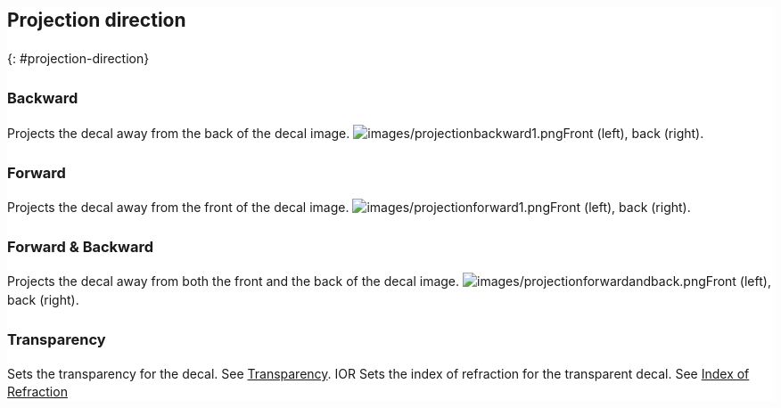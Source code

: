 ## Projection direction
{: #projection-direction}

### Backward
Projects the decal away from the back of the decal image.
![images/projectionbackward1.png](images/projectionbackward1.png)Front (left), back (right).

### Forward
Projects the decal away from the front of the decal image.
![images/projectionforward1.png](images/projectionforward1.png)Front (left), back (right).

### Forward &amp; Backward
Projects the decal away from both the front and the back of the decal image.
![images/projectionforwardandback.png](images/projectionforwardandback.png)Front (left), back (right).

### Transparency
Sets the transparency for the decal. See [Transparency](advanced-material-properties-transparency.html).
IOR
Sets the index of refraction for the transparent decal. See [Index of Refraction](advanced-material-properties-transparency.html#index-of-refraction)
